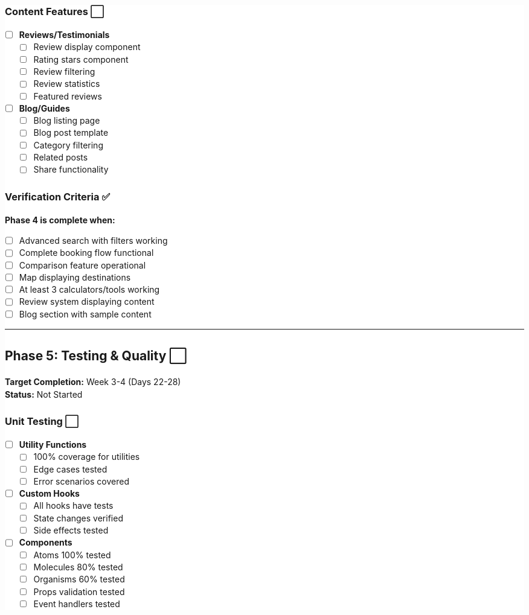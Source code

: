 ### Content Features ⬜

- [ ] **Reviews/Testimonials**
  - [ ] Review display component
  - [ ] Rating stars component
  - [ ] Review filtering
  - [ ] Review statistics
  - [ ] Featured reviews

- [ ] **Blog/Guides**
  - [ ] Blog listing page
  - [ ] Blog post template
  - [ ] Category filtering
  - [ ] Related posts
  - [ ] Share functionality

### Verification Criteria ✅

**Phase 4 is complete when:**

- [ ] Advanced search with filters working
- [ ] Complete booking flow functional
- [ ] Comparison feature operational
- [ ] Map displaying destinations
- [ ] At least 3 calculators/tools working
- [ ] Review system displaying content
- [ ] Blog section with sample content

---

## Phase 5: Testing & Quality ⬜

**Target Completion:** Week 3-4 (Days 22-28)  
**Status:** Not Started

### Unit Testing ⬜

- [ ] **Utility Functions**
  - [ ] 100% coverage for utilities
  - [ ] Edge cases tested
  - [ ] Error scenarios covered

- [ ] **Custom Hooks**
  - [ ] All hooks have tests
  - [ ] State changes verified
  - [ ] Side effects tested

- [ ] **Components**
  - [ ] Atoms 100% tested
  - [ ] Molecules 80% tested
  - [ ] Organisms 60% tested
  - [ ] Props validation tested
  - [ ] Event handlers tested
